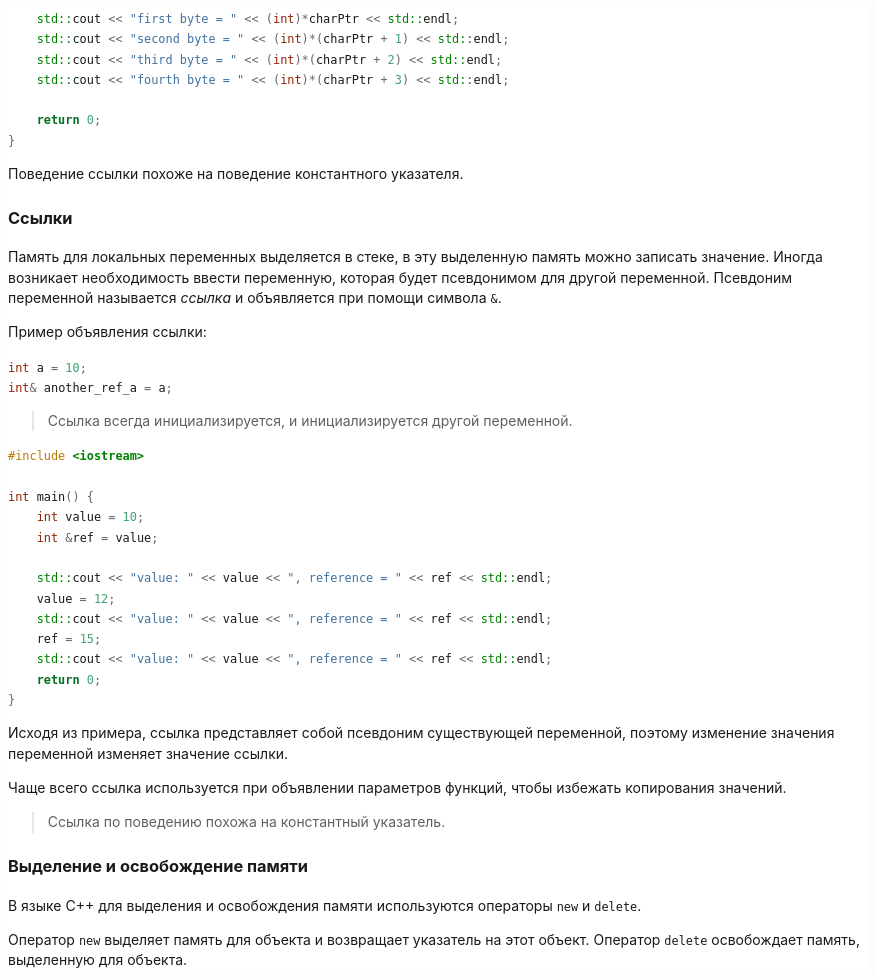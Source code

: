 ```cpp
    std::cout << "first byte = " << (int)*charPtr << std::endl;
    std::cout << "second byte = " << (int)*(charPtr + 1) << std::endl;
    std::cout << "third byte = " << (int)*(charPtr + 2) << std::endl;
    std::cout << "fourth byte = " << (int)*(charPtr + 3) << std::endl;

    return 0;
}
```

Поведение ссылки похоже на поведение константного указателя.

### Ссылки

Память для локальных переменных выделяется в стеке, в эту выделенную память можно записать значение. Иногда возникает необходимость ввести переменную, которая будет псевдонимом для другой переменной. Псевдоним переменной называется _ссылка_ и объявляется при помощи символа `&`.

Пример объявления ссылки:

```cpp
int a = 10;
int& another_ref_a = a;
```

> Ссылка всегда инициализируется, и инициализируется другой переменной.

```cpp
#include <iostream>

int main() {
    int value = 10;
    int &ref = value;

    std::cout << "value: " << value << ", reference = " << ref << std::endl;
    value = 12;
    std::cout << "value: " << value << ", reference = " << ref << std::endl;
    ref = 15;
    std::cout << "value: " << value << ", reference = " << ref << std::endl;
    return 0;
}
```

Исходя из примера, ссылка представляет собой псевдоним существующей переменной, поэтому изменение значения переменной изменяет значение ссылки.

Чаще всего ссылка используется при объявлении параметров функций, чтобы избежать копирования значений.

> Ссылка по поведению похожа на константный указатель.

### Выделение и освобождение памяти

В языке C++ для выделения и освобождения памяти используются операторы `new` и `delete`.

Оператор `new` выделяет память для объекта и возвращает указатель на этот объект. Оператор `delete` освобождает память, выделенную для объекта.
